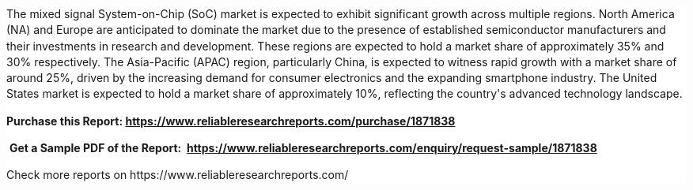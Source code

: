 <p><p>The mixed signal System-on-Chip (SoC) market is expected to exhibit significant growth across multiple regions. North America (NA) and Europe are anticipated to dominate the market due to the presence of established semiconductor manufacturers and their investments in research and development. These regions are expected to hold a market share of approximately 35% and 30% respectively. The Asia-Pacific (APAC) region, particularly China, is expected to witness rapid growth with a market share of around 25%, driven by the increasing demand for consumer electronics and the expanding smartphone industry. The United States market is expected to hold a market share of approximately 10%, reflecting the country's advanced technology landscape.</p></p>
<p><strong>Purchase this Report: <a href="https://www.reliableresearchreports.com/purchase/1871838">https://www.reliableresearchreports.com/purchase/1871838</a></strong></p>
<p>&nbsp;<strong>Get a Sample PDF of the Report:&nbsp;&nbsp;<a href="https://www.reliableresearchreports.com/enquiry/request-sample/1871838">https://www.reliableresearchreports.com/enquiry/request-sample/1871838</a></strong></p>
<p><strong></strong></p>
<p>Check more reports on https://www.reliableresearchreports.com/</p>